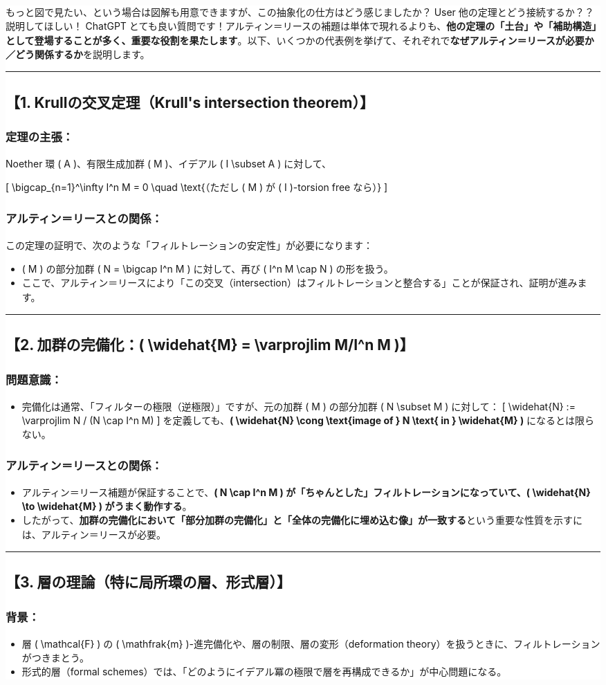 
もっと図で見たい、という場合は図解も用意できますが、この抽象化の仕方はどう感じましたか？
User
他の定理とどう接続するか？？説明してほしい！
ChatGPT
とても良い質問です！アルティン＝リースの補題は単体で現れるよりも、**他の定理の「土台」や「補助構造」として登場することが多く、重要な役割を果たします**。以下、いくつかの代表例を挙げて、それぞれで**なぜアルティン＝リースが必要か／どう関係するか**を説明します。

---

## 【1. Krullの交叉定理（Krull's intersection theorem）】

### **定理の主張：**
Noether 環 \( A \)、有限生成加群 \( M \)、イデアル \( I \subset A \) に対して、

\[
\bigcap_{n=1}^\infty I^n M = 0 \quad \text{（ただし \( M \) が \( I \)-torsion free なら）}
\]

### **アルティン＝リースとの関係：**
この定理の証明で、次のような「フィルトレーションの安定性」が必要になります：

- \( M \) の部分加群 \( N = \bigcap I^n M \) に対して、再び \( I^n M \cap N \) の形を扱う。
- ここで、アルティン＝リースにより「この交叉（intersection）はフィルトレーションと整合する」ことが保証され、証明が進みます。

---

## 【2. 加群の完備化：\( \widehat{M} = \varprojlim M/I^n M \)】

### **問題意識：**
- 完備化は通常、「フィルターの極限（逆極限）」ですが、元の加群 \( M \) の部分加群 \( N \subset M \) に対して：
  \[
  \widehat{N} := \varprojlim N / (N \cap I^n M)
  \]
  を定義しても、**\( \widehat{N} \cong \text{image of } N \text{ in } \widehat{M} \)** になるとは限らない。

### **アルティン＝リースとの関係：**
- アルティン＝リース補題が保証することで、**\( N \cap I^n M \) が「ちゃんとした」フィルトレーションになっていて、\( \widehat{N} \to \widehat{M} \) がうまく動作する**。
- したがって、**加群の完備化において「部分加群の完備化」と「全体の完備化に埋め込む像」が一致する**という重要な性質を示すには、アルティン＝リースが必要。

---

## 【3. 層の理論（特に局所環の層、形式層）】

### **背景：**
- 層 \( \mathcal{F} \) の \( \mathfrak{m} \)-進完備化や、層の制限、層の変形（deformation theory）を扱うときに、フィルトレーションがつきまとう。
- 形式的層（formal schemes）では、「どのようにイデアル冪の極限で層を再構成できるか」が中心問題になる。
